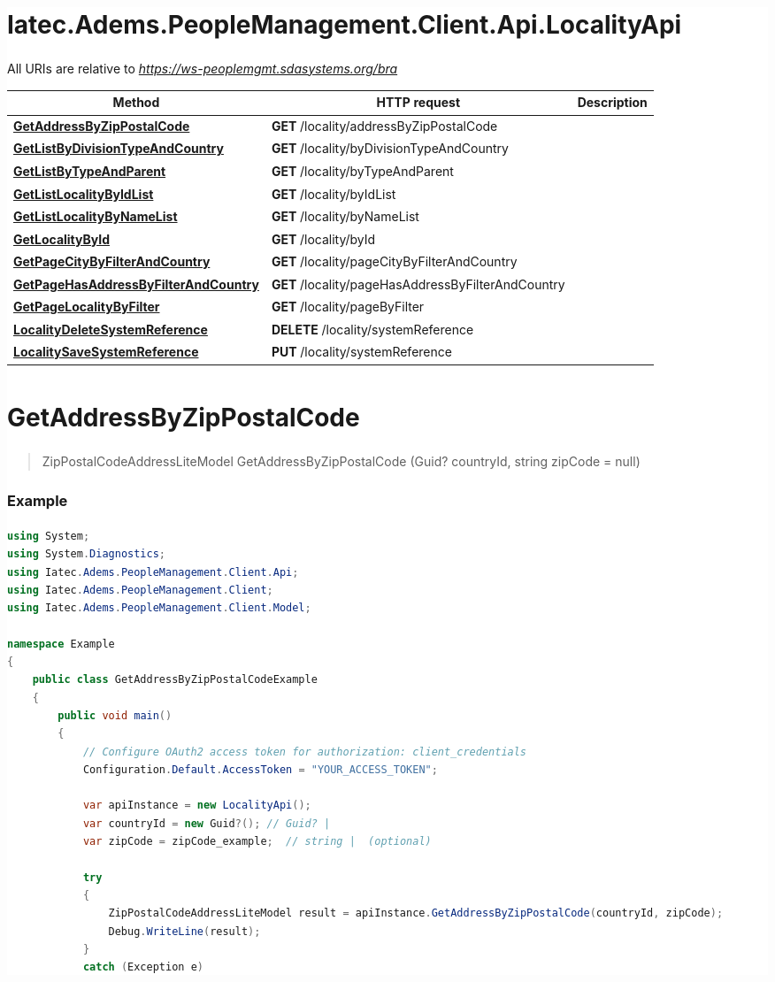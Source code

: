 # Iatec.Adems.PeopleManagement.Client.Api.LocalityApi

All URIs are relative to *https://ws-peoplemgmt.sdasystems.org/bra*

Method | HTTP request | Description
------------- | ------------- | -------------
[**GetAddressByZipPostalCode**](LocalityApi.md#getaddressbyzippostalcode) | **GET** /locality/addressByZipPostalCode | 
[**GetListByDivisionTypeAndCountry**](LocalityApi.md#getlistbydivisiontypeandcountry) | **GET** /locality/byDivisionTypeAndCountry | 
[**GetListByTypeAndParent**](LocalityApi.md#getlistbytypeandparent) | **GET** /locality/byTypeAndParent | 
[**GetListLocalityByIdList**](LocalityApi.md#getlistlocalitybyidlist) | **GET** /locality/byIdList | 
[**GetListLocalityByNameList**](LocalityApi.md#getlistlocalitybynamelist) | **GET** /locality/byNameList | 
[**GetLocalityById**](LocalityApi.md#getlocalitybyid) | **GET** /locality/byId | 
[**GetPageCityByFilterAndCountry**](LocalityApi.md#getpagecitybyfilterandcountry) | **GET** /locality/pageCityByFilterAndCountry | 
[**GetPageHasAddressByFilterAndCountry**](LocalityApi.md#getpagehasaddressbyfilterandcountry) | **GET** /locality/pageHasAddressByFilterAndCountry | 
[**GetPageLocalityByFilter**](LocalityApi.md#getpagelocalitybyfilter) | **GET** /locality/pageByFilter | 
[**LocalityDeleteSystemReference**](LocalityApi.md#localitydeletesystemreference) | **DELETE** /locality/systemReference | 
[**LocalitySaveSystemReference**](LocalityApi.md#localitysavesystemreference) | **PUT** /locality/systemReference | 


<a name="getaddressbyzippostalcode"></a>
# **GetAddressByZipPostalCode**
> ZipPostalCodeAddressLiteModel GetAddressByZipPostalCode (Guid? countryId, string zipCode = null)



### Example
```csharp
using System;
using System.Diagnostics;
using Iatec.Adems.PeopleManagement.Client.Api;
using Iatec.Adems.PeopleManagement.Client;
using Iatec.Adems.PeopleManagement.Client.Model;

namespace Example
{
    public class GetAddressByZipPostalCodeExample
    {
        public void main()
        {
            // Configure OAuth2 access token for authorization: client_credentials
            Configuration.Default.AccessToken = "YOUR_ACCESS_TOKEN";

            var apiInstance = new LocalityApi();
            var countryId = new Guid?(); // Guid? | 
            var zipCode = zipCode_example;  // string |  (optional) 

            try
            {
                ZipPostalCodeAddressLiteModel result = apiInstance.GetAddressByZipPostalCode(countryId, zipCode);
                Debug.WriteLine(result);
            }
            catch (Exception e)
```